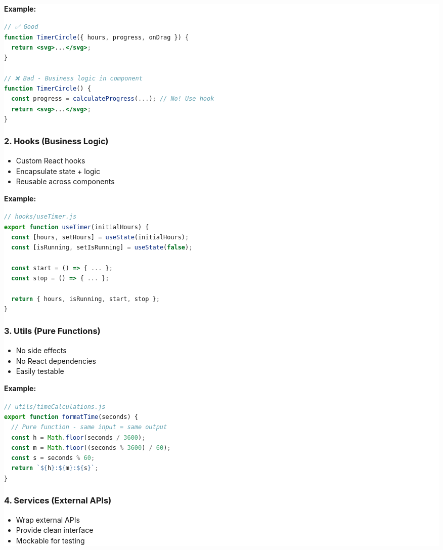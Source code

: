 **Example:**
```jsx
// ✅ Good
function TimerCircle({ hours, progress, onDrag }) {
  return <svg>...</svg>;
}

// ❌ Bad - Business logic in component
function TimerCircle() {
  const progress = calculateProgress(...); // No! Use hook
  return <svg>...</svg>;
}
```

### **2. Hooks (Business Logic)**
- Custom React hooks
- Encapsulate state + logic
- Reusable across components

**Example:**
```jsx
// hooks/useTimer.js
export function useTimer(initialHours) {
  const [hours, setHours] = useState(initialHours);
  const [isRunning, setIsRunning] = useState(false);

  const start = () => { ... };
  const stop = () => { ... };

  return { hours, isRunning, start, stop };
}
```

### **3. Utils (Pure Functions)**
- No side effects
- No React dependencies
- Easily testable

**Example:**
```js
// utils/timeCalculations.js
export function formatTime(seconds) {
  // Pure function - same input = same output
  const h = Math.floor(seconds / 3600);
  const m = Math.floor((seconds % 3600) / 60);
  const s = seconds % 60;
  return `${h}:${m}:${s}`;
}
```

### **4. Services (External APIs)**
- Wrap external APIs
- Provide clean interface
- Mockable for testing
